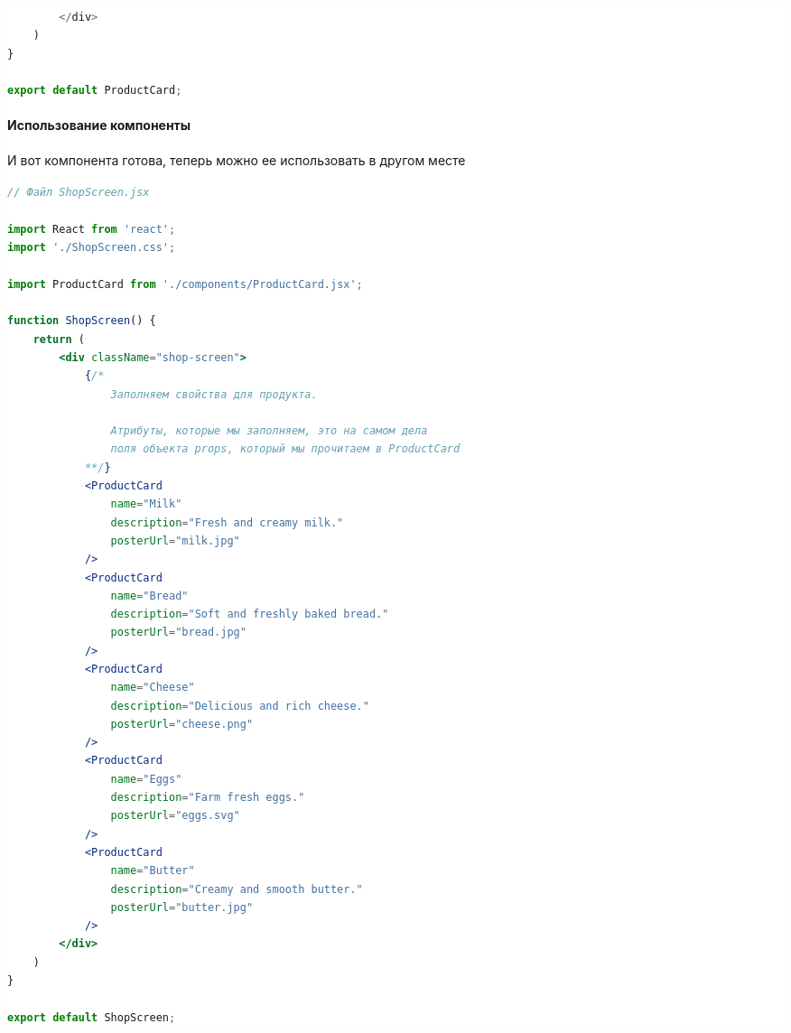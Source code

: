 ```jsx
        </div>
    )
}

export default ProductCard;
```

#### Использование компоненты

И вот компонента готова, теперь можно ее использовать в другом месте

```jsx
// Файл ShopScreen.jsx

import React from 'react';
import './ShopScreen.css';

import ProductCard from './components/ProductCard.jsx';

function ShopScreen() {
    return (
        <div className="shop-screen">
            {/* 
                Заполняем свойства для продукта.
                
                Атрибуты, которые мы заполняем, это на самом дела
                поля объекта props, который мы прочитаем в ProductCard
            **/}
            <ProductCard 
                name="Milk" 
                description="Fresh and creamy milk." 
                posterUrl="milk.jpg" 
            />
            <ProductCard 
                name="Bread" 
                description="Soft and freshly baked bread." 
                posterUrl="bread.jpg"
            />
            <ProductCard 
                name="Cheese" 
                description="Delicious and rich cheese." 
                posterUrl="cheese.png"
            />
            <ProductCard 
                name="Eggs" 
                description="Farm fresh eggs." 
                posterUrl="eggs.svg" 
            />
            <ProductCard 
                name="Butter" 
                description="Creamy and smooth butter." 
                posterUrl="butter.jpg" 
            />
        </div>
    )
}

export default ShopScreen;
```
